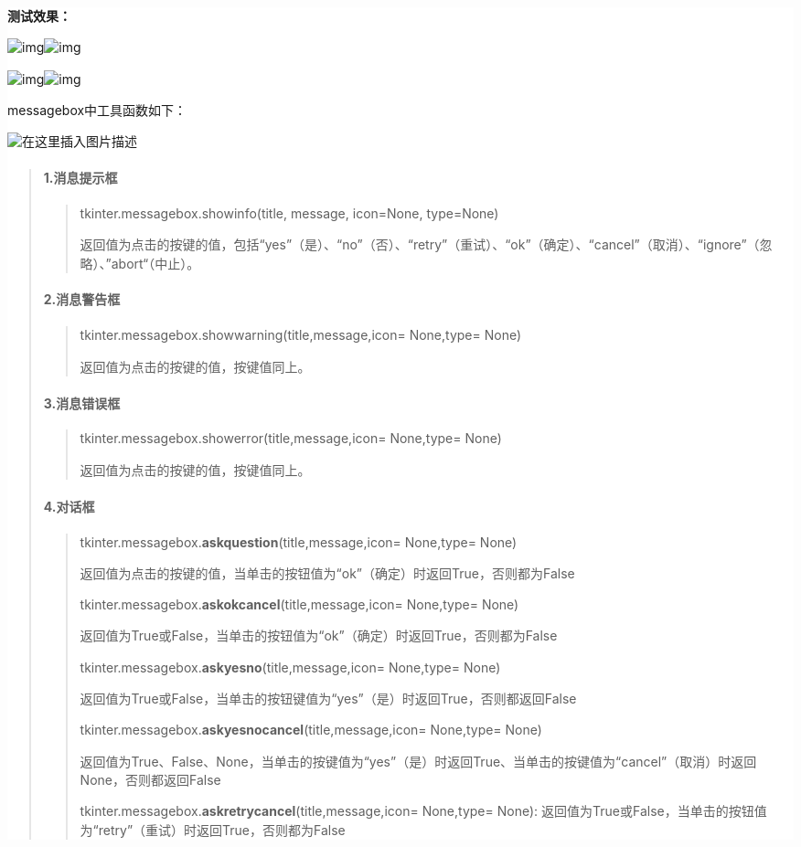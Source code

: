**测试效果：**

 ![img](https://images2018.cnblogs.com/blog/1372069/201808/1372069-20180808233448829-65209831.png)![img](https://images2018.cnblogs.com/blog/1372069/201808/1372069-20180808233531668-1546902314.png)

![img](https://images2018.cnblogs.com/blog/1372069/201808/1372069-20180808233622649-1216743879.png)![img](https://images2018.cnblogs.com/blog/1372069/201808/1372069-20180808233706164-1056501102.png)



messagebox中工具函数如下：

![在这里插入图片描述](https://img-blog.csdnimg.cn/20200424123825529.png)

> #### 1.消息提示框
>
> > tkinter.messagebox.showinfo(title, message, icon=None, type=None)
> >
> > 返回值为点击的按键的值，包括“yes”（是）、“no”（否）、“retry”（重试）、“ok”（确定）、“cancel”（取消）、“ignore”（忽略）、”abort“（中止）。
>
> 
>
> #### 2.消息警告框
>
> > tkinter.messagebox.showwarning(title,message,icon= None,type= None)
> >
> > 返回值为点击的按键的值，按键值同上。
>
> 
>
> #### 3.消息错误框
>
> > tkinter.messagebox.showerror(title,message,icon= None,type= None)
> >
> > 返回值为点击的按键的值，按键值同上。
>
> 
>
> #### 4.对话框
>
> > tkinter.messagebox.**askquestion**(title,message,icon= None,type= None)
> >
> > 返回值为点击的按键的值，当单击的按钮值为“ok”（确定）时返回True，否则都为False
> >
> > 
> >
> > tkinter.messagebox.**askokcancel**(title,message,icon= None,type= None)
> >
> > 返回值为True或False，当单击的按钮值为“ok”（确定）时返回True，否则都为False
> >
> > 
> >
> > tkinter.messagebox.**askyesno**(title,message,icon= None,type= None)
> >
> > 返回值为True或False，当单击的按钮键值为“yes”（是）时返回True，否则都返回False
> >
> > 
> >
> > tkinter.messagebox.**askyesnocancel**(title,message,icon= None,type= None)
> >
> > 返回值为True、False、None，当单击的按键值为“yes”（是）时返回True、当单击的按键值为“cancel”（取消）时返回None，否则都返回False
> >
> > 
> >
> > tkinter.messagebox.**askretrycancel**(title,message,icon= None,type= None):
> > 返回值为True或False，当单击的按钮值为“retry”（重试）时返回True，否则都为False
